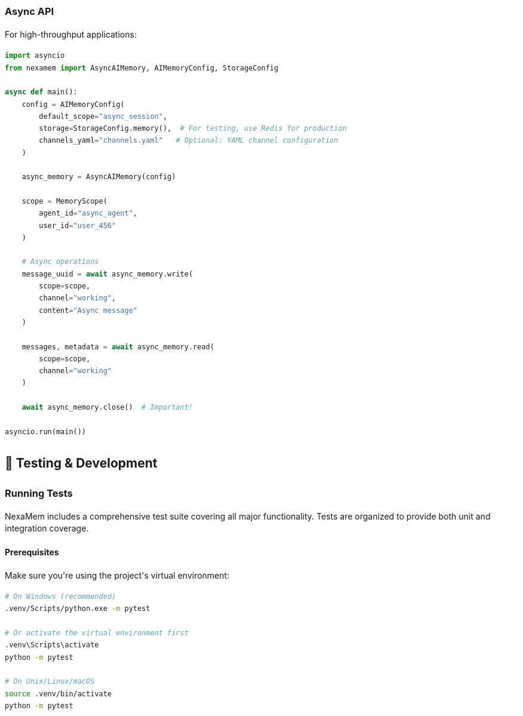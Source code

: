 ### Async API

For high-throughput applications:

```python
import asyncio
from nexamem import AsyncAIMemory, AIMemoryConfig, StorageConfig

async def main():
    config = AIMemoryConfig(
        default_scope="async_session",
        storage=StorageConfig.memory(),  # For testing, use Redis for production
        channels_yaml="channels.yaml"   # Optional: YAML channel configuration
    )
    
    async_memory = AsyncAIMemory(config)
    
    scope = MemoryScope(
        agent_id="async_agent",
        user_id="user_456"
    )
    
    # Async operations
    message_uuid = await async_memory.write(
        scope=scope,
        channel="working", 
        content="Async message"
    )
    
    messages, metadata = await async_memory.read(
        scope=scope,
        channel="working"
    )
    
    await async_memory.close()  # Important!

asyncio.run(main())
```

## 🧪 Testing & Development

### Running Tests

NexaMem includes a comprehensive test suite covering all major functionality. Tests are organized to provide both unit and integration coverage.

#### Prerequisites

Make sure you're using the project's virtual environment:

```bash
# On Windows (recommended)
.venv/Scripts/python.exe -m pytest

# Or activate the virtual environment first
.venv\Scripts\activate
python -m pytest

# On Unix/Linux/macOS
source .venv/bin/activate
python -m pytest
```

